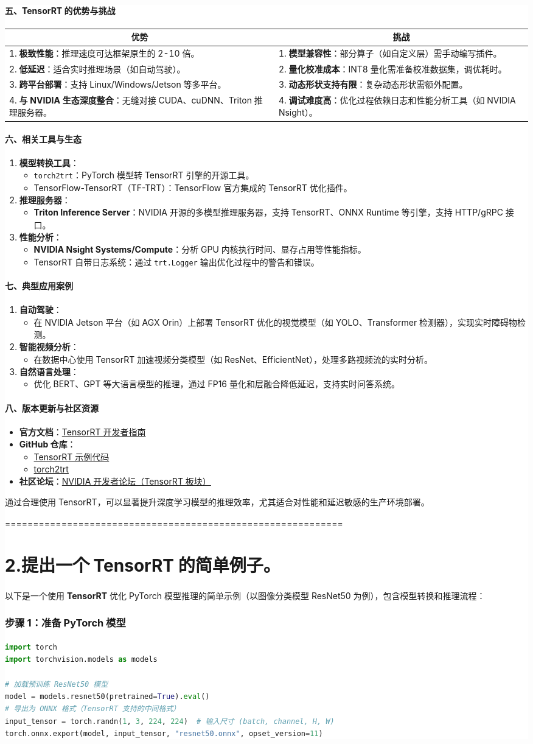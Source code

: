 
#### **五、TensorRT 的优势与挑战**
| **优势**                          | **挑战**                                      |
|-----------------------------------|-----------------------------------------------|
| 1. **极致性能**：推理速度可达框架原生的 2-10 倍。 | 1. **模型兼容性**：部分算子（如自定义层）需手动编写插件。 |
| 2. **低延迟**：适合实时推理场景（如自动驾驶）。 | 2. **量化校准成本**：INT8 量化需准备校准数据集，调优耗时。 |
| 3. **跨平台部署**：支持 Linux/Windows/Jetson 等多平台。 | 3. **动态形状支持有限**：复杂动态形状需额外配置。      |
| 4. **与 NVIDIA 生态深度整合**：无缝对接 CUDA、cuDNN、Triton 推理服务器。 | 4. **调试难度高**：优化过程依赖日志和性能分析工具（如 NVIDIA Nsight）。 |


#### **六、相关工具与生态**
1. **模型转换工具**：  
   - `torch2trt`：PyTorch 模型转 TensorRT 引擎的开源工具。  
   - TensorFlow-TensorRT（TF-TRT）：TensorFlow 官方集成的 TensorRT 优化插件。  
2. **推理服务器**：  
   - **Triton Inference Server**：NVIDIA 开源的多模型推理服务器，支持 TensorRT、ONNX Runtime 等引擎，支持 HTTP/gRPC 接口。  
3. **性能分析**：  
   - **NVIDIA Nsight Systems/Compute**：分析 GPU 内核执行时间、显存占用等性能指标。  
   - TensorRT 自带日志系统：通过 `trt.Logger` 输出优化过程中的警告和错误。  


#### **七、典型应用案例**
1. **自动驾驶**：  
   - 在 NVIDIA Jetson 平台（如 AGX Orin）上部署 TensorRT 优化的视觉模型（如 YOLO、Transformer 检测器），实现实时障碍物检测。  
2. **智能视频分析**：  
   - 在数据中心使用 TensorRT 加速视频分类模型（如 ResNet、EfficientNet），处理多路视频流的实时分析。  
3. **自然语言处理**：  
   - 优化 BERT、GPT 等大语言模型的推理，通过 FP16 量化和层融合降低延迟，支持实时问答系统。  


#### **八、版本更新与社区资源**
- **官方文档**：[TensorRT 开发者指南](https://docs.nvidia.com/deeplearning/tensorrt/index.html)  
- **GitHub 仓库**：  
  - [TensorRT 示例代码](https://github.com/NVIDIA/TensorRT/tree/master/samples)  
  - [torch2trt](https://github.com/NVIDIA-AI-IOT/torch2trt)  
- **社区论坛**：[NVIDIA 开发者论坛（TensorRT 板块）](https://forums.developer.nvidia.com/c/tensorrt)  

通过合理使用 TensorRT，可以显著提升深度学习模型的推理效率，尤其适合对性能和延迟敏感的生产环境部署。

============================================================
# 2.提出一个 TensorRT 的简单例子。


以下是一个使用 **TensorRT** 优化 PyTorch 模型推理的简单示例（以图像分类模型 ResNet50 为例），包含模型转换和推理流程：


### **步骤 1：准备 PyTorch 模型**
```python
import torch
import torchvision.models as models

# 加载预训练 ResNet50 模型
model = models.resnet50(pretrained=True).eval()
# 导出为 ONNX 格式（TensorRT 支持的中间格式）
input_tensor = torch.randn(1, 3, 224, 224)  # 输入尺寸 (batch, channel, H, W)
torch.onnx.export(model, input_tensor, "resnet50.onnx", opset_version=11)
```
